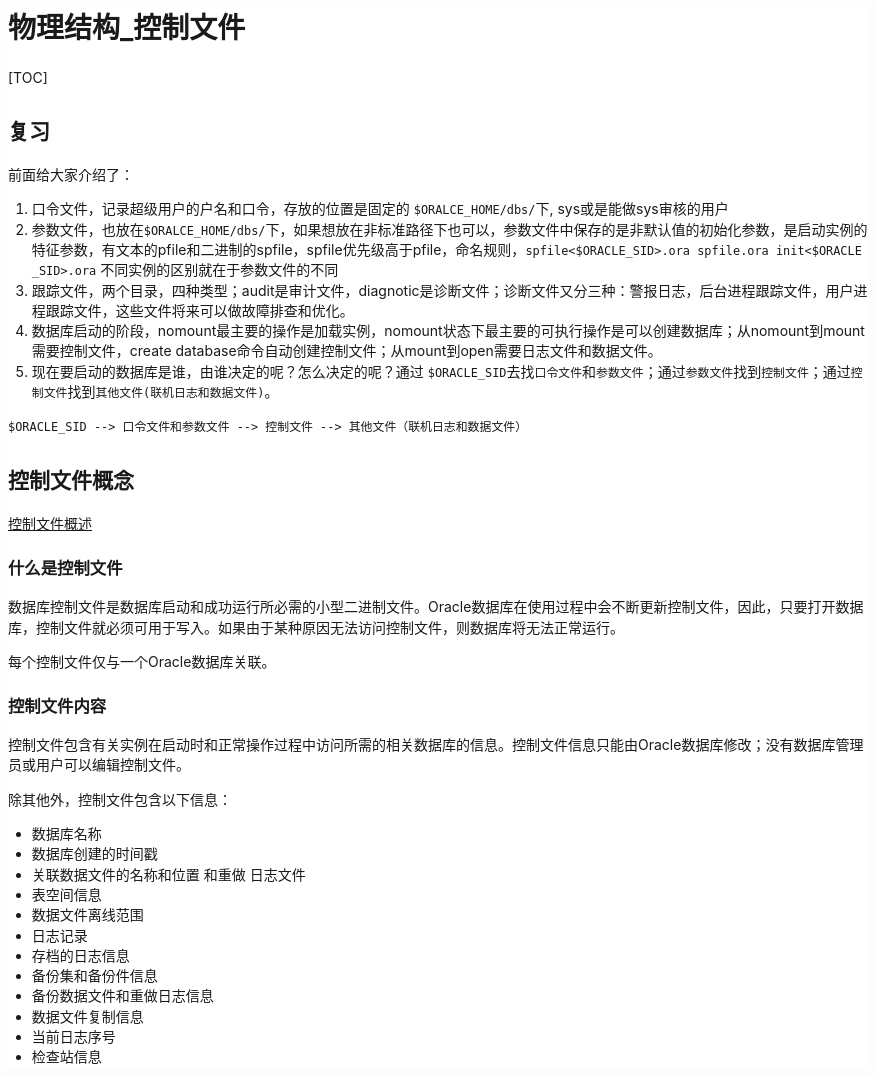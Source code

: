# 物理结构_控制文件

[TOC]

## 复习

前面给大家介绍了：
1. 口令文件，记录超级用户的户名和口令，存放的位置是固定的  `$ORALCE_HOME/dbs/`下, sys或是能做sys审核的用户
2. 参数文件，也放在`$ORALCE_HOME/dbs/`下，如果想放在非标准路径下也可以，参数文件中保存的是非默认值的初始化参数，是启动实例的特征参数，有文本的pfile和二进制的spfile，spfile优先级高于pfile，命名规则，`spfile<$ORACLE_SID>.ora
   spfile.ora
   init<$ORACLE_SID>.ora` 不同实例的区别就在于参数文件的不同
3. 跟踪文件，两个目录，四种类型；audit是审计文件，diagnotic是诊断文件；诊断文件又分三种：警报日志，后台进程跟踪文件，用户进程跟踪文件，这些文件将来可以做故障排查和优化。
4. 数据库启动的阶段，nomount最主要的操作是加载实例，nomount状态下最主要的可执行操作是可以创建数据库；从nomount到mount需要控制文件，create database命令自动创建控制文件；从mount到open需要日志文件和数据文件。
5. 现在要启动的数据库是谁，由谁决定的呢？怎么决定的呢？通过 `$ORACLE_SID`去找`口令文件`和`参数文件`；通过`参数文件`找到`控制文件`；通过`控制文件`找到`其他文件(联机日志和数据文件)`。

```
$ORACLE_SID --> 口令文件和参数文件 --> 控制文件 --> 其他文件（联机日志和数据文件）
```



## 控制文件概念

[控制文件概述](https://docs.oracle.com/cd/B28359_01/server.111/b28318/physical.htm#i10135)

### 什么是控制文件

数据库控制文件是数据库启动和成功运行所必需的小型二进制文件。Oracle数据库在使用过程中会不断更新控制文件，因此，只要打开数据库，控制文件就必须可用于写入。如果由于某种原因无法访问控制文件，则数据库将无法正常运行。

每个控制文件仅与一个Oracle数据库关联。

### 控制文件内容

控制文件包含有关实例在启动时和正常操作过程中访问所需的相关数据库的信息。控制文件信息只能由Oracle数据库修改；没有数据库管理员或用户可以编辑控制文件。

除其他外，控制文件包含以下信息：

- 数据库名称
- 数据库创建的时间戳
- 关联数据文件的名称和位置 和重做 日志文件
- 表空间信息
- 数据文件离线范围
- 日志记录
- 存档的日志信息
- 备份集和备份件信息
- 备份数据文件和重做日志信息
- 数据文件复制信息
- 当前日志序号
- 检查站信息
